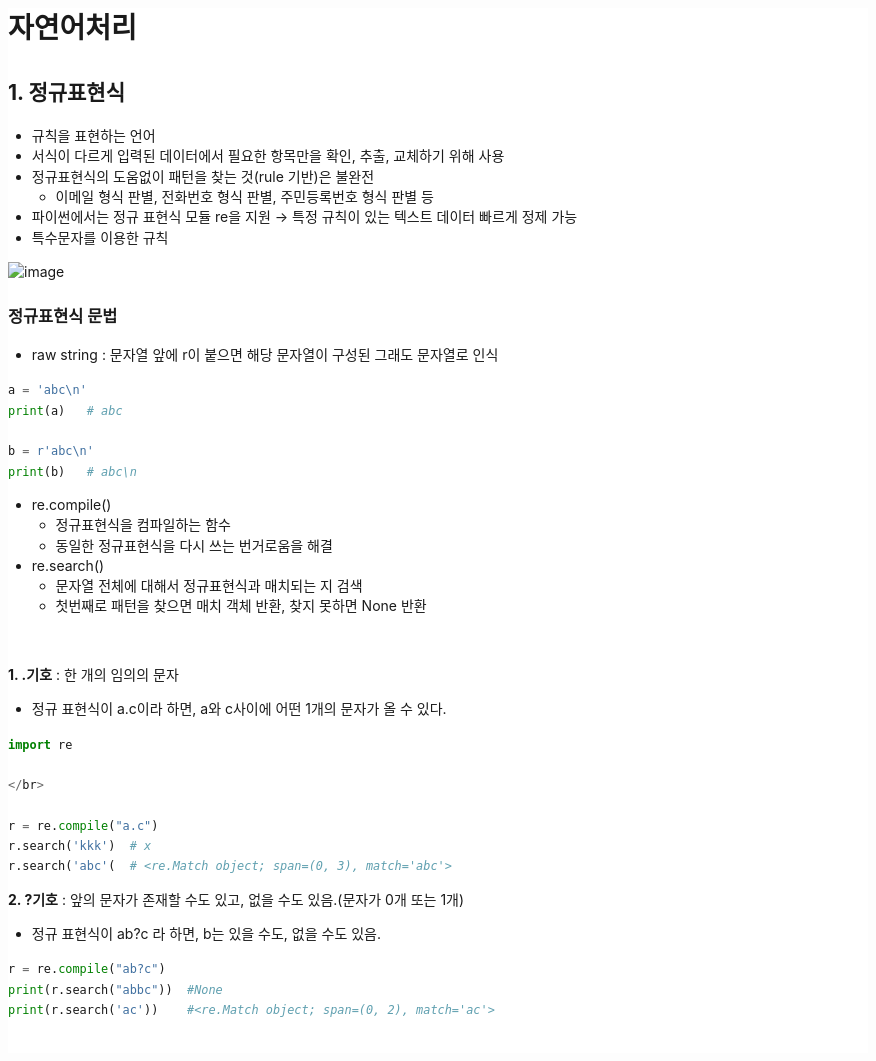 # 자연어처리

## 1. 정규표현식

- 규칙을 표현하는 언어
- 서식이 다르게 입력된 데이터에서 필요한 항목만을 확인, 추출, 교체하기 위해 사용
- 정규표현식의 도움없이 패턴을 찾는 것(rule 기반)은 불완전
    - 이메일 형식 판별, 전화번호 형식 판별, 주민등록번호 형식 판별 등
- 파이썬에서는 정규 표현식 모듈 re을 지원 → 특정 규칙이 있는 텍스트 데이터 빠르게 정제 가능
- 특수문자를 이용한 규칙

![image](https://user-images.githubusercontent.com/56059126/179404677-21ff88bc-32bb-4c59-93d8-f804c5b35d60.png)
</br>

### 정규표현식 문법

- raw string : 문자열 앞에 r이 붙으면 해당 문자열이 구성된 그래도 문자열로 인식

```python
a = 'abc\n'
print(a)   # abc

b = r'abc\n'
print(b)   # abc\n
```

- re.compile()
    - 정규표현식을 컴파일하는 함수
    - 동일한 정규표현식을 다시 쓰는 번거로움을 해결
- re.search()
    - 문자열 전체에 대해서 정규표현식과 매치되는 지 검색
    - 첫번째로 패턴을 찾으면 매치 객체 반환, 찾지 못하면 None 반환
</br>    

**1. .기호** : 한 개의 임의의 문자
- 정규 표현식이 a.c이라 하면, a와 c사이에 어떤 1개의 문자가 올 수 있다.

```python
import re

</br>

r = re.compile("a.c")
r.search('kkk')  # x
r.search('abc'(  # <re.Match object; span=(0, 3), match='abc'>
```

**2. ?기호** : 앞의 문자가 존재할 수도 있고, 없을 수도 있음.(문자가 0개 또는 1개)
- 정규 표현식이 ab?c 라 하면, b는 있을 수도, 없을 수도 있음.

```python
r = re.compile("ab?c")
print(r.search("abbc"))  #None
print(r.search('ac'))    #<re.Match object; span=(0, 2), match='ac'>
```
</br>
